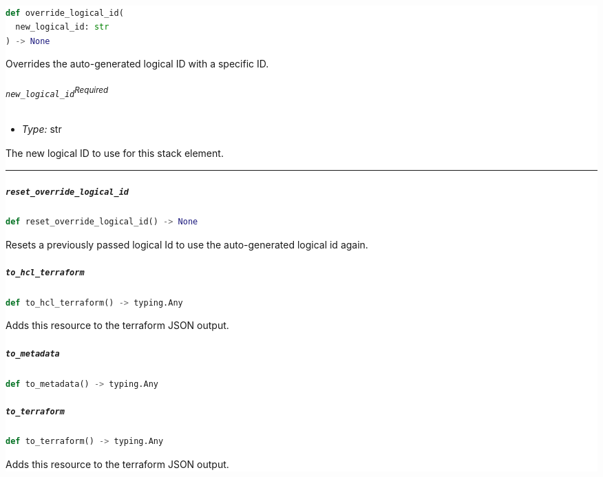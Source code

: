 ```python
def override_logical_id(
  new_logical_id: str
) -> None
```

Overrides the auto-generated logical ID with a specific ID.

###### `new_logical_id`<sup>Required</sup> <a name="new_logical_id" id="rhizo-co-terraform-provider-oci.dataOciMeteringComputationCustomTables.DataOciMeteringComputationCustomTables.overrideLogicalId.parameter.newLogicalId"></a>

- *Type:* str

The new logical ID to use for this stack element.

---

##### `reset_override_logical_id` <a name="reset_override_logical_id" id="rhizo-co-terraform-provider-oci.dataOciMeteringComputationCustomTables.DataOciMeteringComputationCustomTables.resetOverrideLogicalId"></a>

```python
def reset_override_logical_id() -> None
```

Resets a previously passed logical Id to use the auto-generated logical id again.

##### `to_hcl_terraform` <a name="to_hcl_terraform" id="rhizo-co-terraform-provider-oci.dataOciMeteringComputationCustomTables.DataOciMeteringComputationCustomTables.toHclTerraform"></a>

```python
def to_hcl_terraform() -> typing.Any
```

Adds this resource to the terraform JSON output.

##### `to_metadata` <a name="to_metadata" id="rhizo-co-terraform-provider-oci.dataOciMeteringComputationCustomTables.DataOciMeteringComputationCustomTables.toMetadata"></a>

```python
def to_metadata() -> typing.Any
```

##### `to_terraform` <a name="to_terraform" id="rhizo-co-terraform-provider-oci.dataOciMeteringComputationCustomTables.DataOciMeteringComputationCustomTables.toTerraform"></a>

```python
def to_terraform() -> typing.Any
```

Adds this resource to the terraform JSON output.
